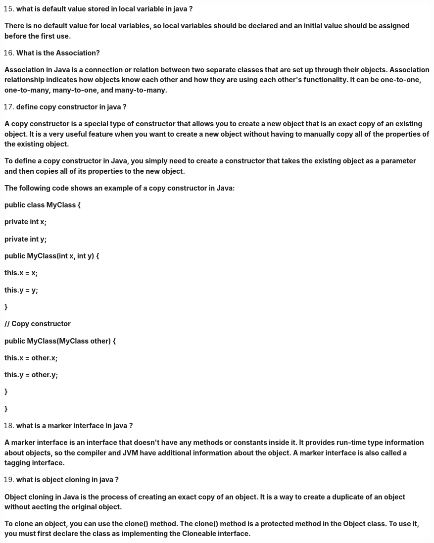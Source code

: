 15. **what is default value stored in local variable in java ?**

**There is no default value for local variables, so local variables should be declared and an initial value should be assigned before the first use.**

16. **What is the Association?**

**Association in Java is a connection or relation between two separate classes that are set up through their objects. Association relationship indicates how objects know each other and how they are using each other's functionality. It can be one-to-one, one-to-many, many-to-one, and many-to-many.**

17. **define copy constructor in java ?**

**A copy constructor is a special type of constructor that allows you to create a new object that is an exact copy of an existing object. It is a very useful feature when you want to create a new object without having to manually copy all of the properties of the existing object.**

**To define a copy constructor in Java, you simply need to create a constructor that takes the existing object as a parameter and then copies all of its properties to the new object.**

**The following code shows an example of a copy constructor in Java:**

**public class MyClass {**

**private int x;**

**private int y;**

**public MyClass(int x, int y) {**

**this.x = x;**

**this.y = y;**

**}**

**// Copy constructor**

**public MyClass(MyClass other) {**

**this.x = other.x;**

**this.y = other.y;**

**}**

**}**

18. **what is a marker interface in java ?**

**A marker interface is an interface that doesn't have any methods or constants inside it. It provides run-time type information about objects, so the compiler and JVM have additional information** **about the object. A marker interface is also called a tagging interface.**

19. **what is object cloning in java ?**

**Object cloning in Java is the process of creating an exact copy of an object. It is a way to create a duplicate of an object without a ecting the original object.**

**To clone an object, you can use the clone() method. The clone() method is a protected method in the Object class. To use it, you must first declare the class as implementing the Cloneable interface.**
